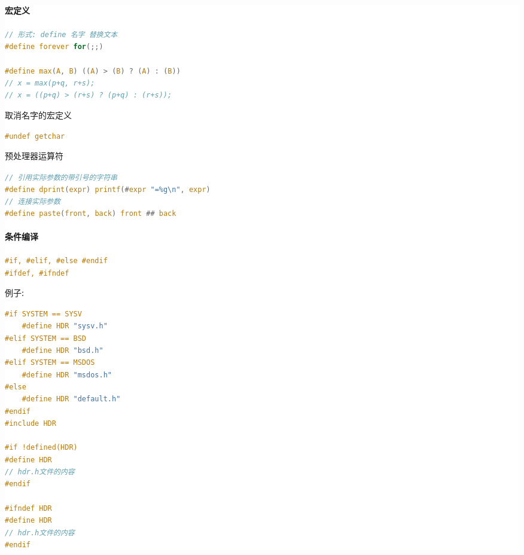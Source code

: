 #### 宏定义

``` c
// 形式: define 名字 替换文本
#define forever for(;;)

#define max(A, B) ((A) > (B) ? (A) : (B))
// x = max(p+q, r+s);
// x = ((p+q) > (r+s) ? (p+q) : (r+s));
```

取消名字的宏定义

``` c
#undef getchar
```

预处理器运算符

``` c
// 引用实际参数的带引号的字符串
#define dprint(expr) printf(#expr "=%g\n", expr)
// 连接实际参数
#define paste(front, back) front ## back
```

#### 条件编译

``` c
#if, #elif, #else #endif
#ifdef, #ifndef
```

例子:

``` c
#if SYSTEM == SYSV
    #define HDR "sysv.h"
#elif SYSTEM == BSD
    #define HDR "bsd.h"
#elif SYSTEM == MSDOS
    #define HDR "msdos.h"
#else
    #define HDR "default.h"
#endif
#include HDR

#if !defined(HDR)
#define HDR
// hdr.h文件的内容
#endif

#ifndef HDR
#define HDR
// hdr.h文件的内容
#endif
```

